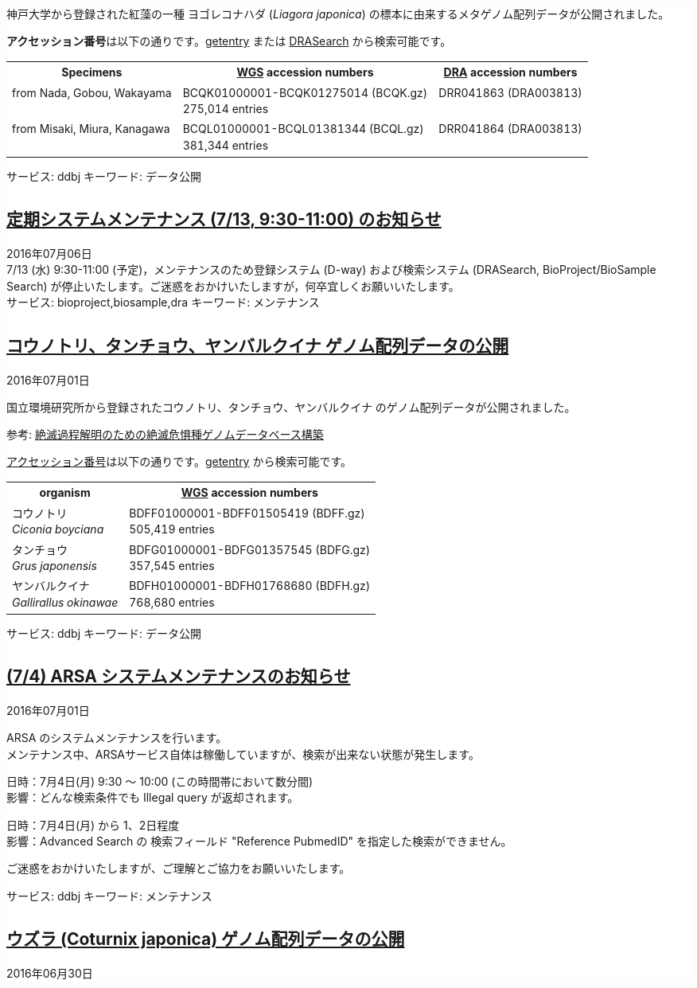   <div class="news_content"><p>神戸大学から登録された紅藻の一種 ヨゴレコナハダ (<em>Liagora japonica</em>) の標本に由来するメタゲノム配列データが公開されました。</p><p><strong>アクセッション番号</strong>は以下の通りです。<a href="http://getentry.ddbj.nig.ac.jp/top-j.html" target="_blank">getentry</a> または <a href="http://ddbj.nig.ac.jp/DRASearch/" target="_blank">DRASearch</a> から検索可能です。</p><table class="t04"><tbody><tr><th> Specimens </th><th> <a href="/ddbj/wgs.html">WGS</a> accession numbers</th><th> <a href="/dra/index.html">DRA</a> accession numbers</th></tr><tr><td> from Nada, Gobou, Wakayama </td><td> BCQK01000001-BCQK01275014 (BCQK.gz) <br>275,014 entries </td><td> DRR041863 (DRA003813)</td></tr><tr><td> from Misaki, Miura, Kanagawa </td><td> BCQL01000001-BCQL01381344 (BCQL.gz) <br>381,344 entries </td><td> DRR041864 (DRA003813)</td></tr></tbody></table></div>
  <div class="news_category">
    <span class="service">サービス: ddbj</span>
    <span class="keyword">キーワード: データ公開</span>
  </div>
</div>
<div class="news_post_list">
  <h2 class="news_title" id="2016-07-06"><a href="#2016-07-06">定期システムメンテナンス (7/13, 9:30-11:00) のお知らせ</a></h2>
  <div class="news_date">2016年07月06日</div>
  <div class="news_content">7/13 (水) 9:30-11:00 (予定)，メンテナンスのため登録システム (D-way) および検索システム (DRASearch, BioProject/BioSample Search) が停止いたします。ご迷惑をおかけいたしますが，何卒宜しくお願いいたします。</div>
  <div class="news_category">
    <span class="service">サービス: bioproject,biosample,dra</span>
    <span class="keyword">キーワード: メンテナンス</span>
  </div>
</div>
<div class="news_post_list">
  <h2 class="news_title" id="wn160701_2"><a href="#wn160701_2">コウノトリ、タンチョウ、ヤンバルクイナ ゲノム配列データの公開</a></h2>
  <div class="news_date">2016年07月01日</div>
  <div class="news_content"><p>国立環境研究所から登録されたコウノトリ、タンチョウ、ヤンバルクイナ のゲノム配列データが公開されました。</p><p>参考: <a href="http://www.nies.go.jp/biology/research/genome/index.html" target="_blank">絶滅過程解明のための絶滅危惧種ゲノムデータベース構築</a></p><p><a href="/documents/accessions.html">アクセッション番号</a>は以下の通りです。<a href="http://getentry.ddbj.nig.ac.jp/top-j.html" target="_blank">getentry</a> から検索可能です。</p><table class="t04"> <tbody> <tr> <th> organism</th> <th> <a href="/ddbj/wgs.html">WGS</a> accession numbers</th> </tr> <tr> <td> コウノトリ<br><em>Ciconia boyciana</em></td> <td> BDFF01000001-BDFF01505419 (BDFF.gz) <br>505,419 entries </td> </tr> <tr> <td> タンチョウ<br><em>Grus japonensis</em></td> <td> BDFG01000001-BDFG01357545 (BDFG.gz) <br>357,545 entries </td> </tr> <tr> <td> ヤンバルクイナ<br><em>Gallirallus okinawae</em></td> <td> BDFH01000001-BDFH01768680 (BDFH.gz) <br>768,680 entries </td> </tr> </tbody> </table>  </div>
  <div class="news_category">
    <span class="service">サービス: ddbj</span>
    <span class="keyword">キーワード: データ公開</span>
  </div>
</div>
<div class="news_post_list">
  <h2 class="news_title" id="wn160701"><a href="#wn160701">(7/4) ARSA システムメンテナンスのお知らせ</a></h2>
  <div class="news_date">2016年07月01日</div>
  <div class="news_content"><p>ARSA のシステムメンテナンスを行います。<br>メンテナンス中、ARSAサービス自体は稼働していますが、検索が出来ない状態が発生します。</p><p><span class="icon_square"> 日時：7月4日(月) 9:30 ～ 10:00 (この時間帯において数分間)</span><br><span class="icon_square"> 影響：どんな検索条件でも Illegal query が返却されます。</span></p><p><span class="icon_square"> 日時：7月4日(月) から 1、2日程度</span><br><span class="icon_square"> 影響：Advanced Search の 検索フィールド "Reference PubmedID" を指定した検索ができません。</span></p><p>ご迷惑をおかけいたしますが、ご理解とご協力をお願いいたします。</p></div>
  <div class="news_category">
    <span class="service">サービス: ddbj</span>
    <span class="keyword">キーワード: メンテナンス</span>
  </div>
</div>
<div class="news_post_list">
  <h2 class="news_title" id="wn160630"><a href="#wn160630">ウズラ (Coturnix japonica) ゲノム配列データの公開</a></h2>
  <div class="news_date">2016年06月30日</div>